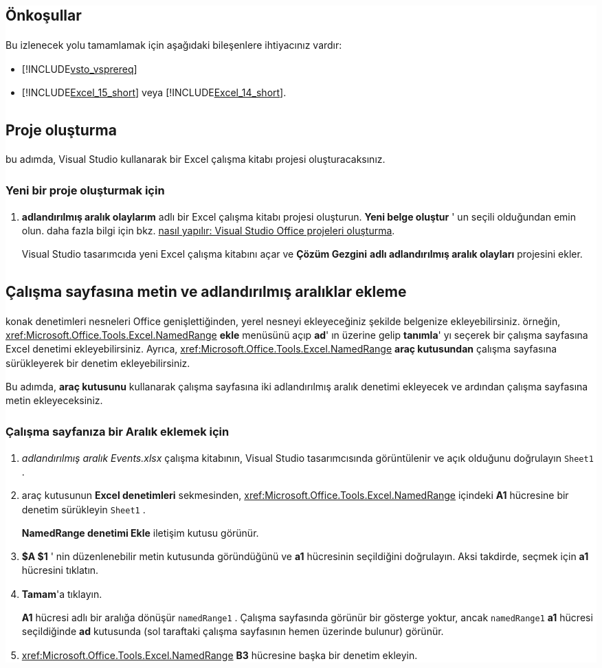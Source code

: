 ## <a name="prerequisites"></a>Önkoşullar
 Bu izlenecek yolu tamamlamak için aşağıdaki bileşenlere ihtiyacınız vardır:

- [!INCLUDE[vsto_vsprereq](../vsto/includes/vsto-vsprereq-md.md)]

- [!INCLUDE[Excel_15_short](../vsto/includes/excel-15-short-md.md)] veya [!INCLUDE[Excel_14_short](../vsto/includes/excel-14-short-md.md)].

## <a name="create-the-project"></a>Proje oluşturma
 bu adımda, Visual Studio kullanarak bir Excel çalışma kitabı projesi oluşturacaksınız.

### <a name="to-create-a-new-project"></a>Yeni bir proje oluşturmak için

1. **adlandırılmış aralık olaylarım** adlı bir Excel çalışma kitabı projesi oluşturun. **Yeni belge oluştur** ' un seçili olduğundan emin olun. daha fazla bilgi için bkz. [nasıl yapılır: Visual Studio Office projeleri oluşturma](../vsto/how-to-create-office-projects-in-visual-studio.md).

     Visual Studio tasarımcıda yeni Excel çalışma kitabını açar ve **Çözüm Gezgini** **adlı adlandırılmış aralık olayları** projesini ekler.

## <a name="add-text-and-named-ranges-to-the-worksheet"></a>Çalışma sayfasına metin ve adlandırılmış aralıklar ekleme
 konak denetimleri nesneleri Office genişlettiğinden, yerel nesneyi ekleyeceğiniz şekilde belgenize ekleyebilirsiniz. örneğin, <xref:Microsoft.Office.Tools.Excel.NamedRange> **ekle** menüsünü açıp **ad**' ın üzerine gelip **tanımla**' yı seçerek bir çalışma sayfasına Excel denetimi ekleyebilirsiniz. Ayrıca, <xref:Microsoft.Office.Tools.Excel.NamedRange> **araç kutusundan** çalışma sayfasına sürükleyerek bir denetim ekleyebilirsiniz.

 Bu adımda, **araç kutusunu** kullanarak çalışma sayfasına iki adlandırılmış aralık denetimi ekleyecek ve ardından çalışma sayfasına metin ekleyeceksiniz.

### <a name="to-add-a-range-to-your-worksheet"></a>Çalışma sayfanıza bir Aralık eklemek için

1. *adlandırılmış aralık Events.xlsx* çalışma kitabının, Visual Studio tasarımcısında görüntülenir ve açık olduğunu doğrulayın `Sheet1` .

2. araç kutusunun **Excel denetimleri** sekmesinden, <xref:Microsoft.Office.Tools.Excel.NamedRange> içindeki **A1** hücresine bir denetim sürükleyin `Sheet1` .

     **NamedRange denetimi Ekle** iletişim kutusu görünür.

3. **$A $1** ' nin düzenlenebilir metin kutusunda göründüğünü ve **a1** hücresinin seçildiğini doğrulayın. Aksi takdirde, seçmek için **a1** hücresini tıklatın.

4. **Tamam**'a tıklayın.

     **A1** hücresi adlı bir aralığa dönüşür `namedRange1` . Çalışma sayfasında görünür bir gösterge yoktur, ancak `namedRange1` **a1** hücresi seçildiğinde **ad** kutusunda (sol taraftaki çalışma sayfasının hemen üzerinde bulunur) görünür.

5. <xref:Microsoft.Office.Tools.Excel.NamedRange> **B3** hücresine başka bir denetim ekleyin.
